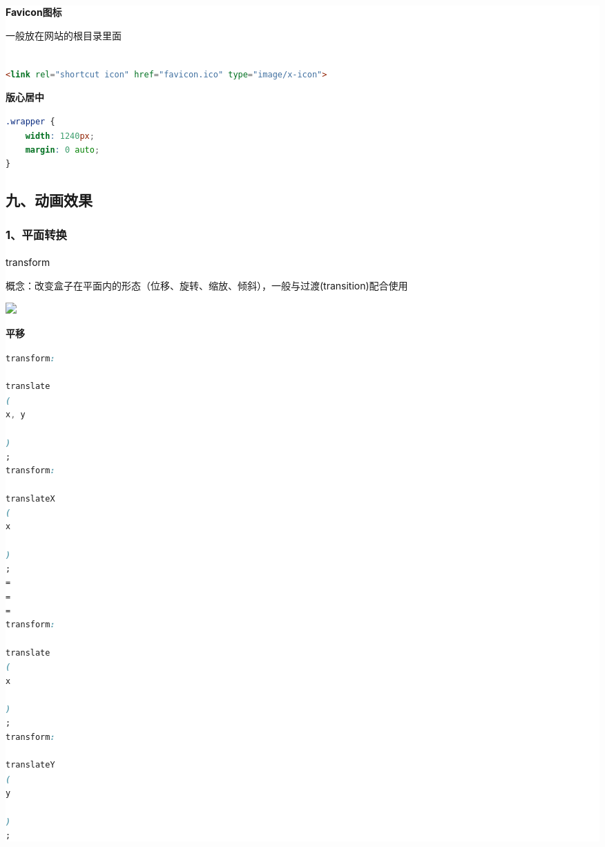 **Favicon图标**

一般放在网站的根目录里面

```html

<link rel="shortcut icon" href="favicon.ico" type="image/x-icon">
```

**版心居中**

```css
.wrapper {
    width: 1240px;
    margin: 0 auto;
}
```

## 九、动画效果

### 1、平面转换

transform

概念：改变盒子在平面内的形态（位移、旋转、缩放、倾斜），一般与过渡(transition)配合使用

![](/king-note/assets/img/front/base/平面转换坐标方向.png)

**平移**

```css
transform:

translate
(
x, y

)
;
transform:

translateX
(
x

)
;
=
=
=
transform:

translate
(
x

)
;
transform:

translateY
(
y

)
;
```
